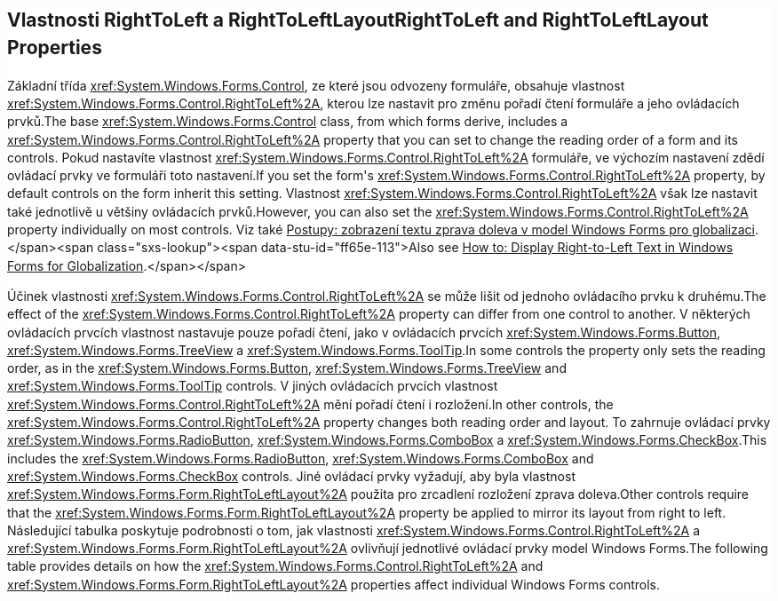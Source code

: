 ## <a name="righttoleft-and-righttoleftlayout-properties"></a><span data-ttu-id="ff65e-109">Vlastnosti RightToLeft a RightToLeftLayout</span><span class="sxs-lookup"><span data-stu-id="ff65e-109">RightToLeft and RightToLeftLayout Properties</span></span>
 <span data-ttu-id="ff65e-110">Základní třída <xref:System.Windows.Forms.Control>, ze které jsou odvozeny formuláře, obsahuje vlastnost <xref:System.Windows.Forms.Control.RightToLeft%2A>, kterou lze nastavit pro změnu pořadí čtení formuláře a jeho ovládacích prvků.</span><span class="sxs-lookup"><span data-stu-id="ff65e-110">The base <xref:System.Windows.Forms.Control> class, from which forms derive, includes a <xref:System.Windows.Forms.Control.RightToLeft%2A> property that you can set to change the reading order of a form and its controls.</span></span> <span data-ttu-id="ff65e-111">Pokud nastavíte vlastnost <xref:System.Windows.Forms.Control.RightToLeft%2A> formuláře, ve výchozím nastavení zdědí ovládací prvky ve formuláři toto nastavení.</span><span class="sxs-lookup"><span data-stu-id="ff65e-111">If you set the form's <xref:System.Windows.Forms.Control.RightToLeft%2A> property, by default controls on the form inherit this setting.</span></span> <span data-ttu-id="ff65e-112">Vlastnost <xref:System.Windows.Forms.Control.RightToLeft%2A> však lze nastavit také jednotlivě u většiny ovládacích prvků.</span><span class="sxs-lookup"><span data-stu-id="ff65e-112">However, you can also set the <xref:System.Windows.Forms.Control.RightToLeft%2A> property individually on most controls.</span></span> <span data-ttu-id="ff65e-113">Viz také [Postupy: zobrazení textu zprava doleva v model Windows Forms pro globalizaci](https://docs.microsoft.com/previous-versions/visualstudio/visual-studio-2010/7d3337xw(v=vs.100)).</span><span class="sxs-lookup"><span data-stu-id="ff65e-113">Also see [How to: Display Right-to-Left Text in Windows Forms for Globalization](https://docs.microsoft.com/previous-versions/visualstudio/visual-studio-2010/7d3337xw(v=vs.100)).</span></span>

 <span data-ttu-id="ff65e-114">Účinek vlastnosti <xref:System.Windows.Forms.Control.RightToLeft%2A> se může lišit od jednoho ovládacího prvku k druhému.</span><span class="sxs-lookup"><span data-stu-id="ff65e-114">The effect of the <xref:System.Windows.Forms.Control.RightToLeft%2A> property can differ from one control to another.</span></span> <span data-ttu-id="ff65e-115">V některých ovládacích prvcích vlastnost nastavuje pouze pořadí čtení, jako v ovládacích prvcích <xref:System.Windows.Forms.Button>, <xref:System.Windows.Forms.TreeView> a <xref:System.Windows.Forms.ToolTip>.</span><span class="sxs-lookup"><span data-stu-id="ff65e-115">In some controls the property only sets the reading order, as in the <xref:System.Windows.Forms.Button>, <xref:System.Windows.Forms.TreeView> and <xref:System.Windows.Forms.ToolTip> controls.</span></span> <span data-ttu-id="ff65e-116">V jiných ovládacích prvcích vlastnost <xref:System.Windows.Forms.Control.RightToLeft%2A> mění pořadí čtení i rozložení.</span><span class="sxs-lookup"><span data-stu-id="ff65e-116">In other controls, the <xref:System.Windows.Forms.Control.RightToLeft%2A> property changes both reading order and layout.</span></span> <span data-ttu-id="ff65e-117">To zahrnuje ovládací prvky <xref:System.Windows.Forms.RadioButton>, <xref:System.Windows.Forms.ComboBox> a <xref:System.Windows.Forms.CheckBox>.</span><span class="sxs-lookup"><span data-stu-id="ff65e-117">This includes the <xref:System.Windows.Forms.RadioButton>, <xref:System.Windows.Forms.ComboBox> and <xref:System.Windows.Forms.CheckBox> controls.</span></span> <span data-ttu-id="ff65e-118">Jiné ovládací prvky vyžadují, aby byla vlastnost <xref:System.Windows.Forms.Form.RightToLeftLayout%2A> použita pro zrcadlení rozložení zprava doleva.</span><span class="sxs-lookup"><span data-stu-id="ff65e-118">Other controls require that the <xref:System.Windows.Forms.Form.RightToLeftLayout%2A> property be applied to mirror its layout from right to left.</span></span> <span data-ttu-id="ff65e-119">Následující tabulka poskytuje podrobnosti o tom, jak vlastnosti <xref:System.Windows.Forms.Control.RightToLeft%2A> a <xref:System.Windows.Forms.Form.RightToLeftLayout%2A> ovlivňují jednotlivé ovládací prvky model Windows Forms.</span><span class="sxs-lookup"><span data-stu-id="ff65e-119">The following table provides details on how the <xref:System.Windows.Forms.Control.RightToLeft%2A> and <xref:System.Windows.Forms.Form.RightToLeftLayout%2A> properties affect individual Windows Forms controls.</span></span>
